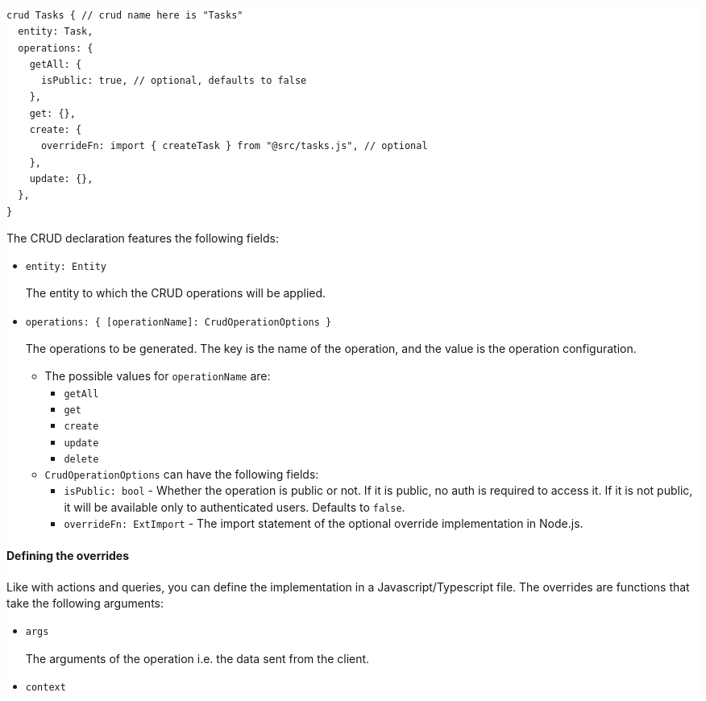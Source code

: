 </TabItem>
<TabItem value="ts" label="TypeScript">

```wasp title="main.wasp"
crud Tasks { // crud name here is "Tasks"
  entity: Task,
  operations: {
    getAll: {
      isPublic: true, // optional, defaults to false
    },
    get: {},
    create: {
      overrideFn: import { createTask } from "@src/tasks.js", // optional
    },
    update: {},
  },
}
```

</TabItem>
</Tabs>

The CRUD declaration features the following fields:

- `entity: Entity` <Required />

  The entity to which the CRUD operations will be applied.

- `operations: { [operationName]: CrudOperationOptions }` <Required />

  The operations to be generated. The key is the name of the operation, and the value is the operation configuration.

  - The possible values for `operationName` are:
    - `getAll`
    - `get`
    - `create`
    - `update`
    - `delete`
  - `CrudOperationOptions` can have the following fields:
    - `isPublic: bool` - Whether the operation is public or not. If it is public, no auth is required to access it. If it is not public, it will be available only to authenticated users. Defaults to `false`.
    - `overrideFn: ExtImport` - The import statement of the optional override implementation in Node.js.

#### Defining the overrides

Like with actions and queries, you can define the implementation in a Javascript/Typescript file. The overrides are functions that take the following arguments:

- `args`

  The arguments of the operation i.e. the data sent from the client.

- `context`
